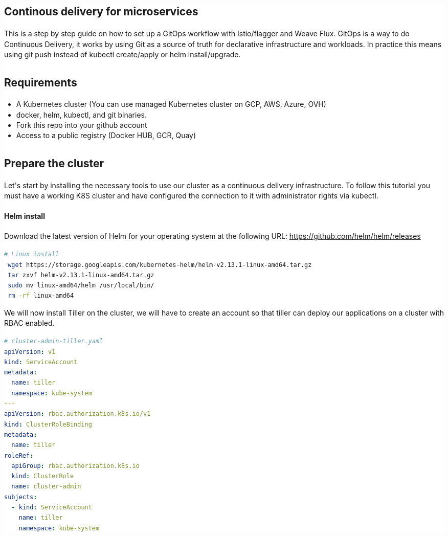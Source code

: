 Continous delivery for microservices
------------------------

This is a step by step guide on how to set up a GitOps workflow with Istio/flagger and Weave Flux. GitOps is a way to do Continuous Delivery, it works by using Git as a source of truth for declarative infrastructure and workloads. In practice this means using git push instead of kubectl create/apply or helm install/upgrade.
 
Requirements
------------

  * A Kubernetes cluster (You can use managed Kubernetes cluster on GCP, AWS, Azure, OVH) 
  * docker, helm, kubectl, and git binaries.
  * Fork this repo into your github account
  * Access to a public registry (Docker HUB, GCR, Quay)

Prepare the cluster
-----------------------

Let's start by installing the necessary tools to use our cluster as a continuous delivery infrastructure. To follow this tutorial you must have a working K8S cluster and have configured the connection to it with administrator rights via kubectl.

#### Helm install

Download the latest version of Helm for your operating system at the following URL: https://github.com/helm/helm/releases

```bash
# Linux install
 wget https://storage.googleapis.com/kubernetes-helm/helm-v2.13.1-linux-amd64.tar.gz
 tar zxvf helm-v2.13.1-linux-amd64.tar.gz
 sudo mv linux-amd64/helm /usr/local/bin/
 rm -rf linux-amd64
```

We will now install Tiller on the cluster, we will have to create an account so that tiller can deploy our applications on a cluster with RBAC enabled.

```yaml
# cluster-admin-tiller.yaml
apiVersion: v1
kind: ServiceAccount
metadata:
  name: tiller
  namespace: kube-system
---
apiVersion: rbac.authorization.k8s.io/v1
kind: ClusterRoleBinding
metadata:
  name: tiller
roleRef:
  apiGroup: rbac.authorization.k8s.io
  kind: ClusterRole
  name: cluster-admin
subjects:
  - kind: ServiceAccount
    name: tiller
    namespace: kube-system
```
